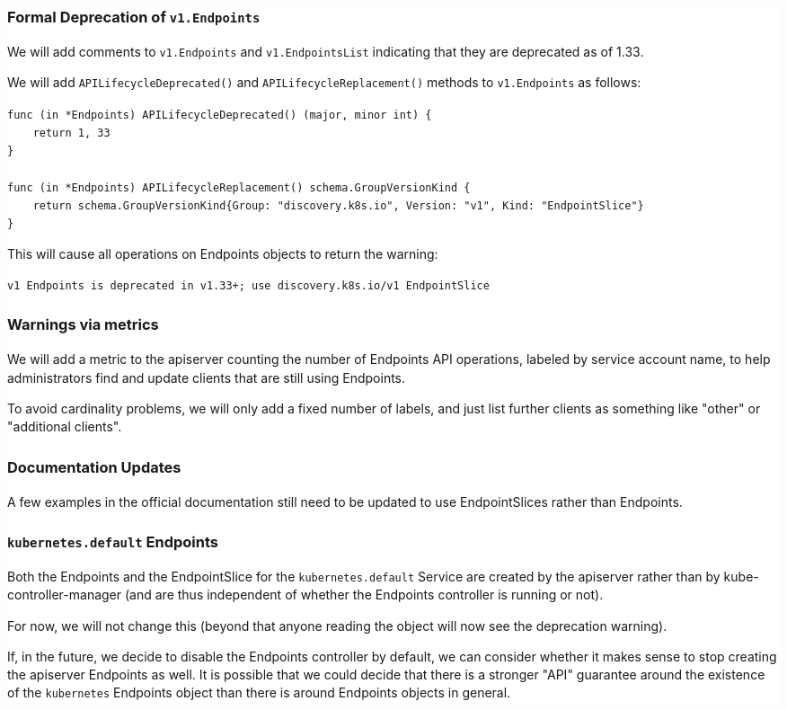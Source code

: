 ### Formal Deprecation of `v1.Endpoints`

We will add comments to `v1.Endpoints` and `v1.EndpointsList`
indicating that they are deprecated as of 1.33.

We will add `APILifecycleDeprecated()` and `APILifecycleReplacement()`
methods to `v1.Endpoints` as follows:

```golang
func (in *Endpoints) APILifecycleDeprecated() (major, minor int) {
	return 1, 33
}

func (in *Endpoints) APILifecycleReplacement() schema.GroupVersionKind {
	return schema.GroupVersionKind{Group: "discovery.k8s.io", Version: "v1", Kind: "EndpointSlice"}
}
```

This will cause all operations on Endpoints objects to return the
warning:

```text
v1 Endpoints is deprecated in v1.33+; use discovery.k8s.io/v1 EndpointSlice
```

### Warnings via metrics

We will add a metric to the apiserver counting the number of Endpoints
API operations, labeled by service account name, to help
administrators find and update clients that are still using Endpoints.

To avoid cardinality problems, we will only add a fixed number of
labels, and just list further clients as something like "other" or
"additional clients".

### Documentation Updates

A few examples in the official documentation still need to be updated
to use EndpointSlices rather than Endpoints.

### `kubernetes.default` Endpoints

Both the Endpoints and the EndpointSlice for the `kubernetes.default`
Service are created by the apiserver rather than by
kube-controller-manager (and are thus independent of whether the
Endpoints controller is running or not).

For now, we will not change this (beyond that anyone reading the
object will now see the deprecation warning).

If, in the future, we decide to disable the Endpoints controller by
default, we can consider whether it makes sense to stop creating the
apiserver Endpoints as well. It is possible that we could decide that
there is a stronger "API" guarantee around the existence of the
`kubernetes` Endpoints object than there is around Endpoints objects
in general.

